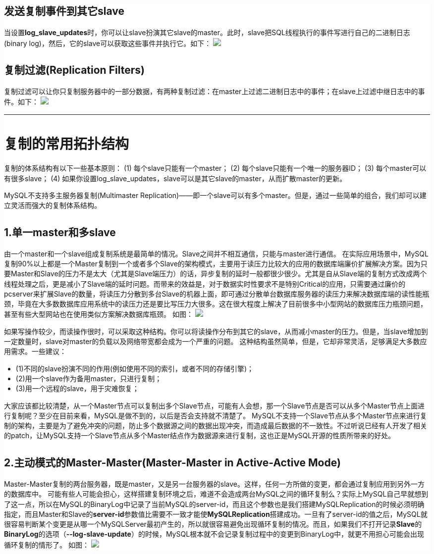  
 
## 发送复制事件到其它slave
当设置**log_slave_updates**时，你可以让slave扮演其它slave的master。此时，slave把SQL线程执行的事件写进行自己的二进制日志(binary log)，然后，它的slave可以获取这些事件并执行它。如下：
![](http://ofyfogrgx.bkt.clouddn.com//blog/%E6%95%B0%E6%8D%AE%E5%BA%93%E4%B8%BB%E4%B8%BB%E4%BA%92%E5%A4%87022.JPG)

## 复制过滤(Replication Filters)
复制过滤可以让你只复制服务器中的一部分数据，有两种复制过滤：在master上过滤二进制日志中的事件；在slave上过滤中继日志中的事件。如下：
![](http://ofyfogrgx.bkt.clouddn.com//blog/%E6%95%B0%E6%8D%AE%E5%BA%93%E4%B8%BB%E4%B8%BB%E4%BA%92%E5%A4%87023.JPG)

---
# 复制的常用拓扑结构
复制的体系结构有以下一些基本原则：
(1)    每个slave只能有一个master；
(2)    每个slave只能有一个唯一的服务器ID；
(3)    每个master可以有很多slave；
(4)    如果你设置log_slave_updates，slave可以是其它slave的master，从而扩散master的更新。
 
MySQL不支持多主服务器复制(Multimaster Replication)——即一个slave可以有多个master。但是，通过一些简单的组合，我们却可以建立灵活而强大的复制体系结构。
 
## 1.单一master和多slave
由一个master和一个slave组成复制系统是最简单的情况。Slave之间并不相互通信，只能与master进行通信。
在实际应用场景中，MySQL复制90%以上都是一个Master复制到一个或者多个Slave的架构模式，主要用于读压力比较大的应用的数据库端廉价扩展解决方案。因为只要Master和Slave的压力不是太大（尤其是Slave端压力）的话，异步复制的延时一般都很少很少。尤其是自从Slave端的复制方式改成两个线程处理之后，更是减小了Slave端的延时问题。而带来的效益是，对于数据实时性要求不是特别Critical的应用，只需要通过廉价的pcserver来扩展Slave的数量，将读压力分散到多台Slave的机器上面，即可通过分散单台数据库服务器的读压力来解决数据库端的读性能瓶颈，毕竟在大多数数据库应用系统中的读压力还是要比写压力大很多。这在很大程度上解决了目前很多中小型网站的数据库压力瓶颈问题，甚至有些大型网站也在使用类似方案解决数据库瓶颈。
如图：
![](http://ofyfogrgx.bkt.clouddn.com//blog/%E6%95%B0%E6%8D%AE%E5%BA%93%E4%B8%BB%E4%B8%BB%E4%BA%92%E5%A4%87024.JPG)

 如果写操作较少，而读操作很时，可以采取这种结构。你可以将读操作分布到其它的slave，从而减小master的压力。但是，当slave增加到一定数量时，slave对master的负载以及网络带宽都会成为一个严重的问题。
这种结构虽然简单，但是，它却非常灵活，足够满足大多数应用需求。一些建议：
* (1)不同的slave扮演不同的作用(例如使用不同的索引，或者不同的存储引擎)；
* (2)用一个slave作为备用master，只进行复制；
* (3)用一个远程的slave，用于灾难恢复；
 
大家应该都比较清楚，从一个Master节点可以复制出多个Slave节点，可能有人会想，那一个Slave节点是否可以从多个Master节点上面进行复制呢？至少在目前来看，MySQL是做不到的，以后是否会支持就不清楚了。
MySQL不支持一个Slave节点从多个Master节点来进行复制的架构，主要是为了避免冲突的问题，防止多个数据源之间的数据出现冲突，而造成最后数据的不一致性。不过听说已经有人开发了相关的patch，让MySQL支持一个Slave节点从多个Master结点作为数据源来进行复制，这也正是MySQL开源的性质所带来的好处。
 
 
## 2.主动模式的Master-Master(Master-Master in Active-Active Mode)
Master-Master复制的两台服务器，既是master，又是另一台服务器的slave。这样，任何一方所做的变更，都会通过复制应用到另外一方的数据库中。
可能有些人可能会担心，这样搭建复制环境之后，难道不会造成两台MySQL之间的循环复制么？实际上MySQL自己早就想到了这一点，所以在MySQL的BinaryLog中记录了当前MySQL的server-id，而且这个参数也是我们搭建MySQLReplication的时候必须明确指定，而且Master和Slave的**server-id**参数值比需要不一致才能使**MySQLReplication**搭建成功。一旦有了server-id的值之后，MySQL就很容易判断某个变更是从哪一个MySQLServer最初产生的，所以就很容易避免出现循环复制的情况。而且，如果我们不打开记录**Slave**的**BinaryLog**的选项（**\--log-slave-update**）的时候，MySQL根本就不会记录复制过程中的变更到BinaryLog中，就更不用担心可能会出现循环复制的情形了。
如图：
![](http://ofyfogrgx.bkt.clouddn.com//blog/%E6%95%B0%E6%8D%AE%E5%BA%93%E4%B8%BB%E4%B8%BB%E4%BA%92%E5%A4%87025.JPG)
 